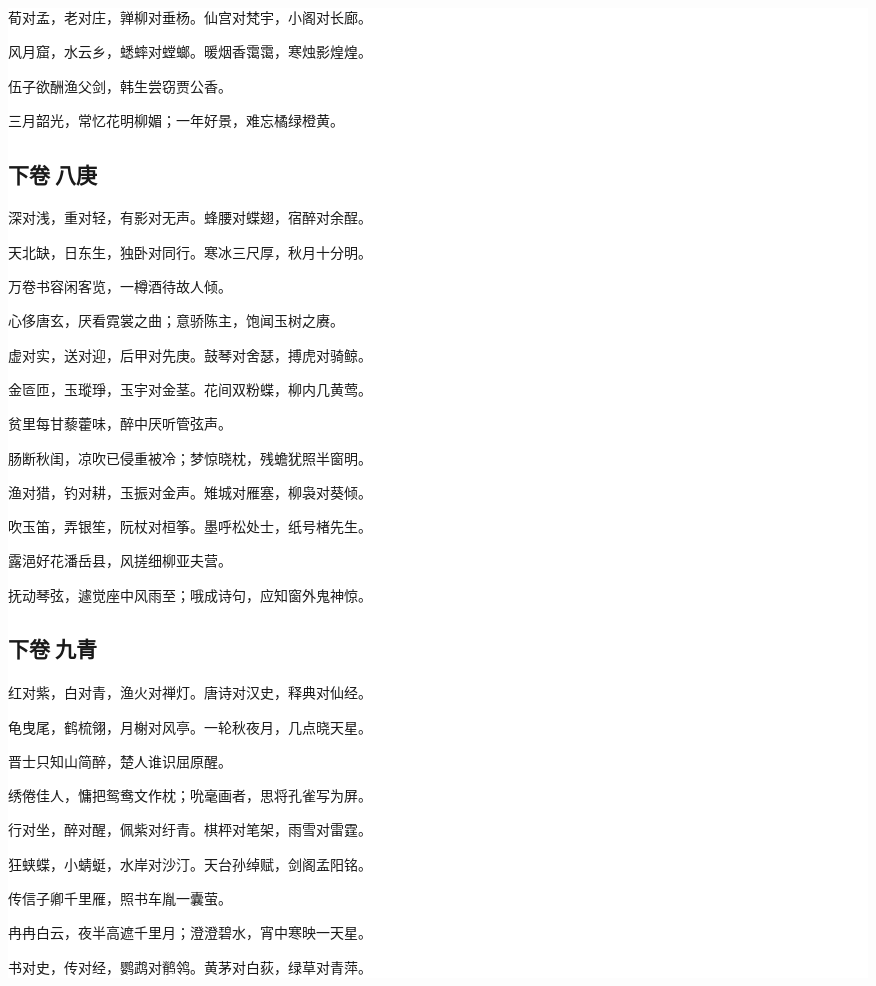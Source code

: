 

荀对孟，老对庄，亸柳对垂杨。仙宫对梵宇，小阁对长廊。

风月窟，水云乡，蟋蟀对螳螂。暖烟香霭霭，寒烛影煌煌。

伍子欲酬渔父剑，韩生尝窃贾公香。

三月韶光，常忆花明柳媚；一年好景，难忘橘绿橙黄。



## 下卷 八庚

深对浅，重对轻，有影对无声。蜂腰对蝶翅，宿醉对余酲。

天北缺，日东生，独卧对同行。寒冰三尺厚，秋月十分明。

万卷书容闲客览，一樽酒待故人倾。

心侈唐玄，厌看霓裳之曲；意骄陈主，饱闻玉树之赓。



虚对实，送对迎，后甲对先庚。鼓琴对舍瑟，搏虎对骑鲸。

金匼匝，玉瑽琤，玉宇对金茎。花间双粉蝶，柳内几黄莺。

贫里每甘藜藿味，醉中厌听管弦声。

肠断秋闺，凉吹已侵重被冷；梦惊晓枕，残蟾犹照半窗明。



渔对猎，钓对耕，玉振对金声。雉城对雁塞，柳袅对葵倾。

吹玉笛，弄银笙，阮杖对桓筝。墨呼松处士，纸号楮先生。

露浥好花潘岳县，风搓细柳亚夫营。

抚动琴弦，遽觉座中风雨至；哦成诗句，应知窗外鬼神惊。



## 下卷 九青

红对紫，白对青，渔火对禅灯。唐诗对汉史，释典对仙经。

龟曳尾，鹤梳翎，月榭对风亭。一轮秋夜月，几点晓天星。

晋士只知山简醉，楚人谁识屈原醒。

绣倦佳人，慵把鸳鸯文作枕；吮毫画者，思将孔雀写为屏。



行对坐，醉对醒，佩紫对纡青。棋枰对笔架，雨雪对雷霆。

狂蛱蝶，小蜻蜓，水岸对沙汀。天台孙绰赋，剑阁孟阳铭。

传信子卿千里雁，照书车胤一囊萤。

冉冉白云，夜半高遮千里月；澄澄碧水，宵中寒映一天星。



书对史，传对经，鹦鹉对鹡鸰。黄茅对白荻，绿草对青萍。
